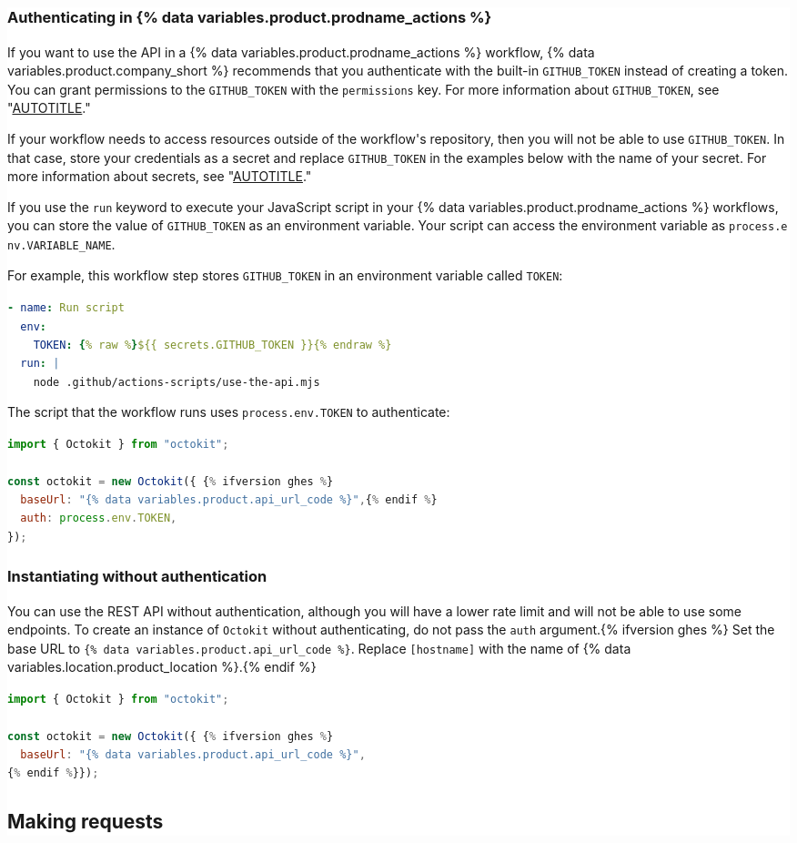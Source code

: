 ### Authenticating in {% data variables.product.prodname_actions %}

If you want to use the API in a {% data variables.product.prodname_actions %} workflow, {% data variables.product.company_short %} recommends that you authenticate with the built-in `GITHUB_TOKEN` instead of creating a token. You can grant permissions to the `GITHUB_TOKEN` with the `permissions` key. For more information about `GITHUB_TOKEN`, see "[AUTOTITLE](/actions/security-guides/automatic-token-authentication#permissions-for-the-github_token)."

If your workflow needs to access resources outside of the workflow's repository, then you will not be able to use `GITHUB_TOKEN`. In that case, store your credentials as a secret and replace `GITHUB_TOKEN` in the examples below with the name of your secret. For more information about secrets, see "[AUTOTITLE](/actions/security-guides/encrypted-secrets)."

If you use the `run` keyword to execute your JavaScript script in your {% data variables.product.prodname_actions %} workflows, you can store the value of `GITHUB_TOKEN` as an environment variable. Your script can access the environment variable as `process.env.VARIABLE_NAME`.

For example, this workflow step stores `GITHUB_TOKEN` in an environment variable called `TOKEN`:

```yaml
- name: Run script
  env:
    TOKEN: {% raw %}${{ secrets.GITHUB_TOKEN }}{% endraw %}
  run: |
    node .github/actions-scripts/use-the-api.mjs
```

The script that the workflow runs uses `process.env.TOKEN` to authenticate:

```javascript copy
import { Octokit } from "octokit";

const octokit = new Octokit({ {% ifversion ghes %}
  baseUrl: "{% data variables.product.api_url_code %}",{% endif %}
  auth: process.env.TOKEN,
});
```

### Instantiating without authentication

You can use the REST API without authentication, although you will have a lower rate limit and will not be able to use some endpoints. To create an instance of `Octokit` without authenticating, do not pass the `auth` argument.{% ifversion ghes %} Set the base URL to `{% data variables.product.api_url_code %}`. Replace `[hostname]` with the name of {% data variables.location.product_location %}.{% endif %}

```javascript copy
import { Octokit } from "octokit";

const octokit = new Octokit({ {% ifversion ghes %}
  baseUrl: "{% data variables.product.api_url_code %}",
{% endif %}});
```

## Making requests
